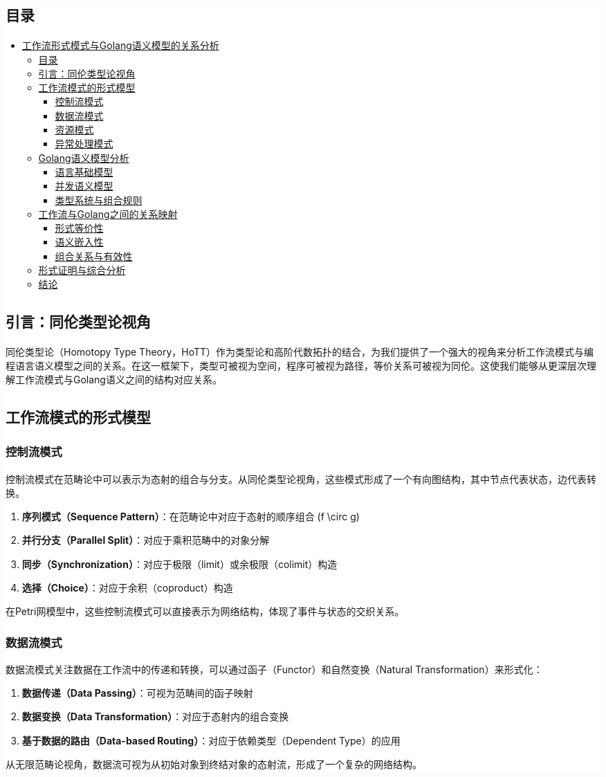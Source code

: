 ## 目录

- [工作流形式模式与Golang语义模型的关系分析](#工作流形式模式与golang语义模型的关系分析)
  - [目录](#目录)
  - [引言：同伦类型论视角](#引言同伦类型论视角)
  - [工作流模式的形式模型](#工作流模式的形式模型)
    - [控制流模式](#控制流模式)
    - [数据流模式](#数据流模式)
    - [资源模式](#资源模式)
    - [异常处理模式](#异常处理模式)
  - [Golang语义模型分析](#golang语义模型分析)
    - [语言基础模型](#语言基础模型)
    - [并发语义模型](#并发语义模型)
    - [类型系统与组合规则](#类型系统与组合规则)
  - [工作流与Golang之间的关系映射](#工作流与golang之间的关系映射)
    - [形式等价性](#形式等价性)
    - [语义嵌入性](#语义嵌入性)
    - [组合关系与有效性](#组合关系与有效性)
  - [形式证明与综合分析](#形式证明与综合分析)
  - [结论](#结论)

## 引言：同伦类型论视角

同伦类型论（Homotopy Type Theory，HoTT）作为类型论和高阶代数拓扑的结合，为我们提供了一个强大的视角来分析工作流模式与编程语言语义模型之间的关系。在这一框架下，类型可被视为空间，程序可被视为路径，等价关系可被视为同伦。这使我们能够从更深层次理解工作流模式与Golang语义之间的结构对应关系。

## 工作流模式的形式模型

### 控制流模式

控制流模式在范畴论中可以表示为态射的组合与分支。从同伦类型论视角，这些模式形成了一个有向图结构，其中节点代表状态，边代表转换。

1. **序列模式（Sequence Pattern）**：在范畴论中对应于态射的顺序组合 \(f \circ g\)

2. **并行分支（Parallel Split）**：对应于乘积范畴中的对象分解

3. **同步（Synchronization）**：对应于极限（limit）或余极限（colimit）构造

4. **选择（Choice）**：对应于余积（coproduct）构造

在Petri网模型中，这些控制流模式可以直接表示为网络结构，体现了事件与状态的交织关系。

### 数据流模式

数据流模式关注数据在工作流中的传递和转换，可以通过函子（Functor）和自然变换（Natural Transformation）来形式化：

1. **数据传递（Data Passing）**：可视为范畴间的函子映射

2. **数据变换（Data Transformation）**：对应于态射内的组合变换

3. **基于数据的路由（Data-based Routing）**：对应于依赖类型（Dependent Type）的应用

从无限范畴论视角，数据流可视为从初始对象到终结对象的态射流，形成了一个复杂的网络结构。
